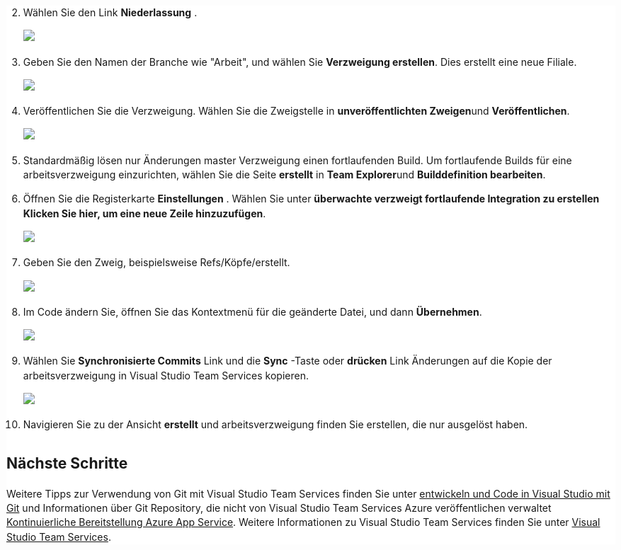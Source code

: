 2. Wählen Sie den Link **Niederlassung** .

    ![][41]

3. Geben Sie den Namen der Branche wie "Arbeit", und wählen Sie **Verzweigung erstellen**. Dies erstellt eine neue Filiale.

    ![][42]

4. Veröffentlichen Sie die Verzweigung. Wählen Sie die Zweigstelle in **unveröffentlichten Zweigen**und **Veröffentlichen**.

    ![][44]

6. Standardmäßig lösen nur Änderungen master Verzweigung einen fortlaufenden Build. Um fortlaufende Builds für eine arbeitsverzweigung einzurichten, wählen Sie die Seite **erstellt** in **Team Explorer**und **Builddefinition bearbeiten**.

7. Öffnen Sie die Registerkarte **Einstellungen** . Wählen Sie unter **überwachte verzweigt fortlaufende Integration zu erstellen** **Klicken Sie hier, um eine neue Zeile hinzuzufügen**.

    ![][47]

8. Geben Sie den Zweig, beispielsweise Refs/Köpfe/erstellt.

    ![][48]

9. Im Code ändern Sie, öffnen Sie das Kontextmenü für die geänderte Datei, und dann **Übernehmen**.

    ![][43]

10. Wählen Sie **Synchronisierte Commits** Link und die **Sync** -Taste oder **drücken** Link Änderungen auf die Kopie der arbeitsverzweigung in Visual Studio Team Services kopieren.

    ![][45]

11. Navigieren Sie zu der Ansicht **erstellt** und arbeitsverzweigung finden Sie erstellen, die nur ausgelöst haben.

## <a name="next-steps"></a>Nächste Schritte

Weitere Tipps zur Verwendung von Git mit Visual Studio Team Services finden Sie unter [entwickeln und Code in Visual Studio mit Git](http://www.visualstudio.com/get-started/share-your-code-in-git-vs.aspx) und Informationen über Git Repository, die nicht von Visual Studio Team Services Azure veröffentlichen verwaltet [Kontinuierliche Bereitstellung Azure App Service](../app-service-web/app-service-continuous-deployment.md). Weitere Informationen zu Visual Studio Team Services finden Sie unter [Visual Studio Team Services](http://go.microsoft.com/fwlink/?LinkId=253861).

[0]: ./media/cloud-services-continuous-delivery-use-vso/tfs0.PNG
[1]: ./media/cloud-services-continuous-delivery-use-vso-git/CreateTeamProjectInGit.PNG
[2]: ./media/cloud-services-continuous-delivery-use-vso/tfs2.png
[3]: ./media/cloud-services-continuous-delivery-use-vso-git/CloneThisRepository.PNG
[4]: ./media/cloud-services-continuous-delivery-use-vso-git/CreateNewSolutionInClonedRepo.PNG
[7]: ./media/cloud-services-continuous-delivery-use-vso-git/CommitMenuItem.PNG
[8]: ./media/cloud-services-continuous-delivery-use-vso-git/CommitAChange2.PNG
[9]: ./media/cloud-services-continuous-delivery-use-vso-git/CreateCloudService.PNG
[10]: ./media/cloud-services-continuous-delivery-use-vso-git/SetUpPublishingWithVSO.PNG
[11]: ./media/cloud-services-continuous-delivery-use-vso-git/AuthorizeConnection.PNG
[12]: ./media/cloud-services-continuous-delivery-use-vso-git/ConnectionRequest.PNG
[13]: ./media/cloud-services-continuous-delivery-use-vso-git/ChooseARepo3.PNG
[14]: ./media/cloud-services-continuous-delivery-use-vso/tfs14.png
[15]: ./media/cloud-services-continuous-delivery-use-vso/tfs15.png
[16]: ./media/cloud-services-continuous-delivery-use-vso/tfs16.png
[17]: ./media/cloud-services-continuous-delivery-use-vso-git/tfs17.png
[18]: ./media/cloud-services-continuous-delivery-use-vso-git/MakeACodeChange.PNG
[20]: ./media/cloud-services-continuous-delivery-use-vso-git/CommitAChange2.PNG
[21]: ./media/cloud-services-continuous-delivery-use-vso-git/TeamExplorerHome.png
[22]: ./media/cloud-services-continuous-delivery-use-vso-git/TeamExplorerBuilds.PNG
[23]: ./media/cloud-services-continuous-delivery-use-vso-git/BuildInQueue.png
[24]: ./media/cloud-services-continuous-delivery-use-vso/tfs24.png
[25]: ./media/cloud-services-continuous-delivery-use-vso-git/tfs25.png
[26]: ./media/cloud-services-continuous-delivery-use-vso-git/tfs26.png
[27]: ./media/cloud-services-continuous-delivery-use-vso-git/ProcessTab.PNG
[28]: ./media/cloud-services-continuous-delivery-use-vso-git/tfs28.png
[29]: ./media/cloud-services-continuous-delivery-use-vso-git/tfs29.png
[30]: ./media/cloud-services-continuous-delivery-use-vso-git/tfs30.png
[31]: ./media/cloud-services-continuous-delivery-use-vso-git/tfs31.png
[32]: ./media/cloud-services-continuous-delivery-use-vso-git/tfs32.png
[33]: ./media/cloud-services-continuous-delivery-use-vso-git/tfs33.png
[34]: ./media/cloud-services-continuous-delivery-use-vso-git/tfs34.png
[35]: ./media/cloud-services-continuous-delivery-use-vso-git/tfs35.png
[36]: ./media/cloud-services-continuous-delivery-use-vso/tfs36.PNG
[37]: ./media/cloud-services-continuous-delivery-use-vso-git/CreateANewAccount.PNG
[38]: ./media/cloud-services-continuous-delivery-use-vso-git/SyncChanges2.PNG
[39]: ./media/cloud-services-continuous-delivery-use-vso-git/PushCurrentBranch.PNG
[40]: ./media/cloud-services-continuous-delivery-use-vso-git/BranchesInTeamExplorer.PNG
[41]: ./media/cloud-services-continuous-delivery-use-vso-git/NewBranch.PNG
[42]: ./media/cloud-services-continuous-delivery-use-vso-git/CreateBranch.PNG
[43]: ./media/cloud-services-continuous-delivery-use-vso-git/CommitAChange2.PNG
[44]: ./media/cloud-services-continuous-delivery-use-vso-git/PublishBranch.PNG
[45]: ./media/cloud-services-continuous-delivery-use-vso-git/SyncChanges2.PNG
[47]: ./media/cloud-services-continuous-delivery-use-vso-git/SourceSettingsPage.PNG
[48]: ./media/cloud-services-continuous-delivery-use-vso-git/IncludeWorkingBranch.PNG
